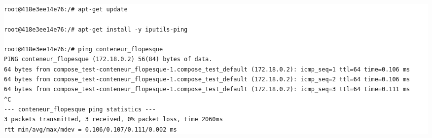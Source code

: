 ```
root@418e3ee14e76:/# apt-get update

root@418e3ee14e76:/# apt-get install -y iputils-ping

root@418e3ee14e76:/# ping conteneur_flopesque
PING conteneur_flopesque (172.18.0.2) 56(84) bytes of data.
64 bytes from compose_test-conteneur_flopesque-1.compose_test_default (172.18.0.2): icmp_seq=1 ttl=64 time=0.106 ms
64 bytes from compose_test-conteneur_flopesque-1.compose_test_default (172.18.0.2): icmp_seq=2 ttl=64 time=0.106 ms
64 bytes from compose_test-conteneur_flopesque-1.compose_test_default (172.18.0.2): icmp_seq=3 ttl=64 time=0.111 ms
^C
--- conteneur_flopesque ping statistics ---
3 packets transmitted, 3 received, 0% packet loss, time 2060ms
rtt min/avg/max/mdev = 0.106/0.107/0.111/0.002 ms
```